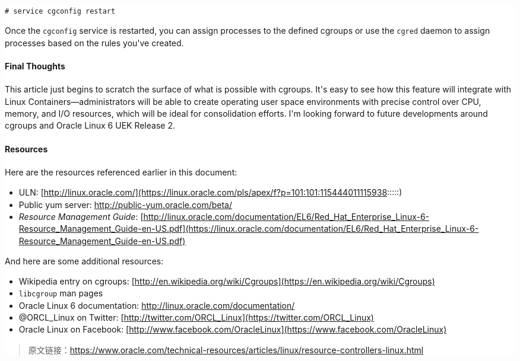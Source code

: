 ```
# service cgconfig restart
```

Once the `cgconfig` service is restarted, you can assign processes to the defined cgroups or use the `cgred` daemon to assign processes based on the rules you've created.

#### Final Thoughts

This article just begins to scratch the surface of what is possible with cgroups. It's easy to see how this feature will integrate with Linux Containers—administrators will be able to create operating user space environments with precise control over CPU, memory, and I/O resources, which will be ideal for consolidation efforts. I'm looking forward to future developments around cgroups and Oracle Linux 6 UEK Release 2.

#### Resources

Here are the resources referenced earlier in this document:

- ULN: [http://linux.oracle.com/](https://linux.oracle.com/pls/apex/f?p=101:101:115444011115938:::::)
- Public yum server: http://public-yum.oracle.com/beta/
- *Resource Management Guide*: [http://linux.oracle.com/documentation/EL6/Red_Hat_Enterprise_Linux-6-Resource_Management_Guide-en-US.pdf](https://linux.oracle.com/documentation/EL6/Red_Hat_Enterprise_Linux-6-Resource_Management_Guide-en-US.pdf)

And here are some additional resources:

- Wikipedia entry on cgroups: [http://en.wikipedia.org/wiki/Cgroups](https://en.wikipedia.org/wiki/Cgroups)
- `libcgroup` man pages
- Oracle Linux 6 documentation: http://linux.oracle.com/documentation/
- @ORCL_Linux on Twitter: [http://twitter.com/ORCL_Linux](https://twitter.com/ORCL_Linux)
- Oracle Linux on Facebook: [http://www.facebook.com/OracleLinux](https://www.facebook.com/OracleLinux)

> 原文链接：https://www.oracle.com/technical-resources/articles/linux/resource-controllers-linux.html
